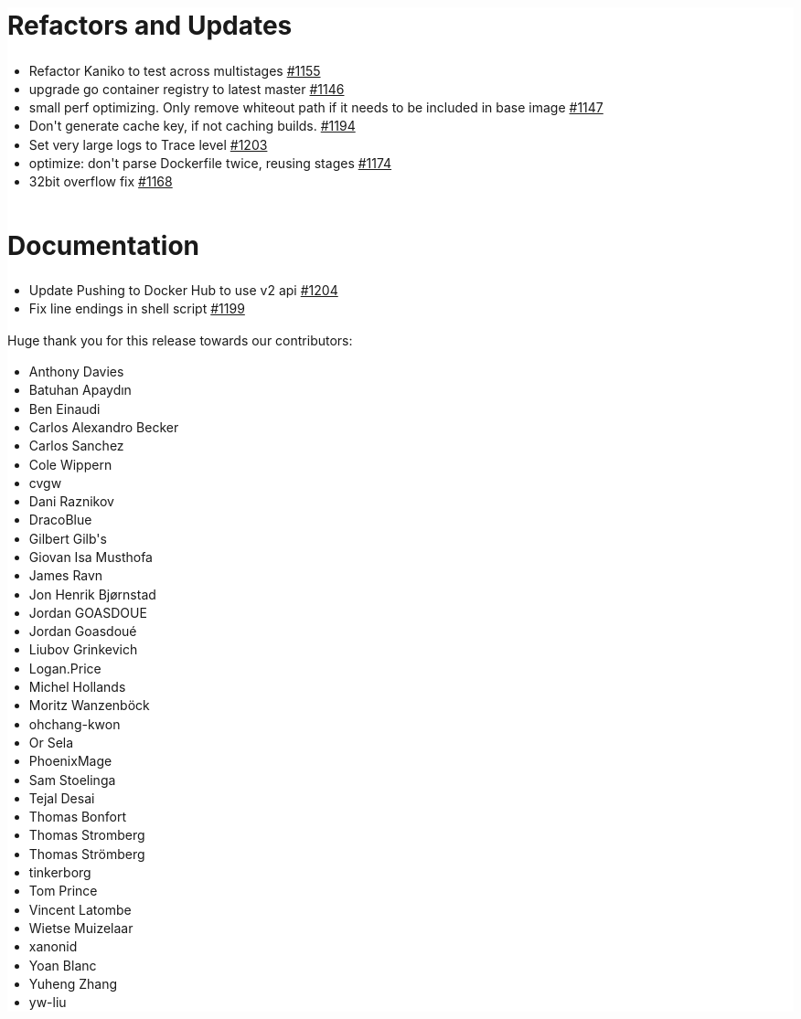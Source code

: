 # Refactors and Updates
* Refactor Kaniko to test across multistages [#1155](https://github.com/ducesoft/kaniko/pull/1155)
* upgrade go container registry to latest master [#1146](https://github.com/ducesoft/kaniko/pull/1146)
* small perf optimizing. Only remove whiteout path if it needs to be included in base image [#1147](https://github.com/ducesoft/kaniko/pull/1147)
* Don't generate cache key, if not caching builds. [#1194](https://github.com/ducesoft/kaniko/pull/1194)
* Set very large logs to Trace level [#1203](https://github.com/ducesoft/kaniko/pull/1203)
* optimize: don't parse Dockerfile twice, reusing stages [#1174](https://github.com/ducesoft/kaniko/pull/1174)
* 32bit overflow fix [#1168](https://github.com/ducesoft/kaniko/pull/1168)

# Documentation
* Update Pushing to Docker Hub to use v2 api [#1204](https://github.com/ducesoft/kaniko/pull/1204)
* Fix line endings in shell script [#1199](https://github.com/ducesoft/kaniko/pull/1199)

Huge thank you for this release towards our contributors: 
- Anthony Davies
- Batuhan Apaydın
- Ben Einaudi
- Carlos Alexandro Becker
- Carlos Sanchez
- Cole Wippern
- cvgw
- Dani Raznikov
- DracoBlue
- Gilbert Gilb's
- Giovan Isa Musthofa
- James Ravn
- Jon Henrik Bjørnstad
- Jordan GOASDOUE
- Jordan Goasdoué
- Liubov Grinkevich
- Logan.Price
- Michel Hollands
- Moritz Wanzenböck
- ohchang-kwon
- Or Sela
- PhoenixMage
- Sam Stoelinga
- Tejal Desai
- Thomas Bonfort
- Thomas Stromberg
- Thomas Strömberg
- tinkerborg
- Tom Prince
- Vincent Latombe
- Wietse Muizelaar
- xanonid
- Yoan Blanc
- Yuheng Zhang
- yw-liu
